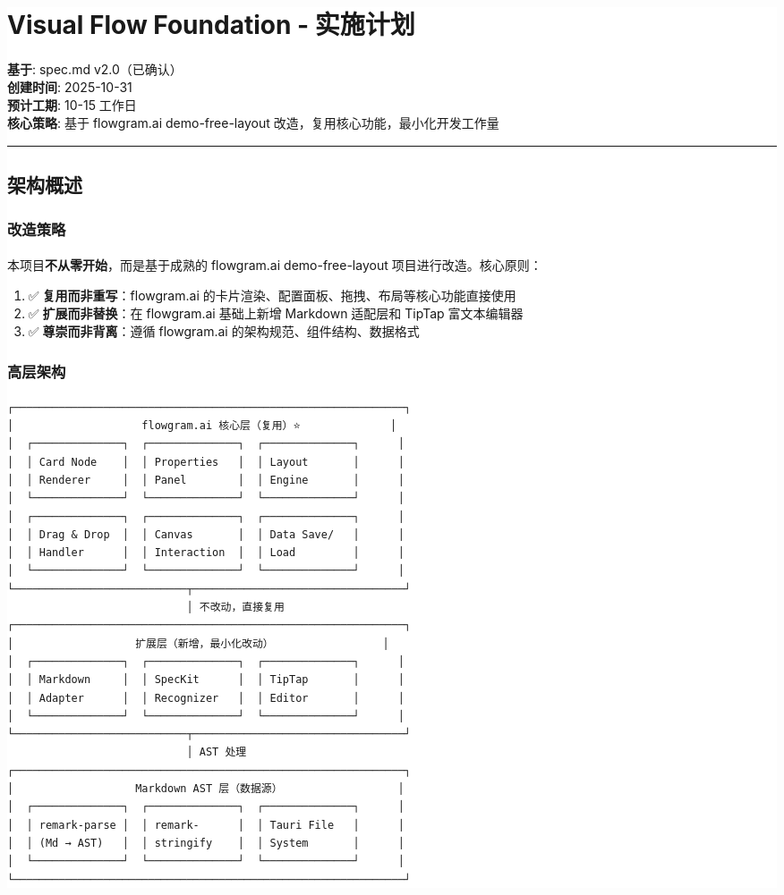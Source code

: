 # Visual Flow Foundation - 实施计划

**基于**: spec.md v2.0（已确认）  
**创建时间**: 2025-10-31  
**预计工期**: 10-15 工作日  
**核心策略**: 基于 flowgram.ai demo-free-layout 改造，复用核心功能，最小化开发工作量

---

## 架构概述

### 改造策略

本项目**不从零开始**，而是基于成熟的 flowgram.ai demo-free-layout 项目进行改造。核心原则：

1. ✅ **复用而非重写**：flowgram.ai 的卡片渲染、配置面板、拖拽、布局等核心功能直接使用
2. ✅ **扩展而非替换**：在 flowgram.ai 基础上新增 Markdown 适配层和 TipTap 富文本编辑器
3. ✅ **尊崇而非背离**：遵循 flowgram.ai 的架构规范、组件结构、数据格式

### 高层架构

```
┌─────────────────────────────────────────────────────────────┐
│                    flowgram.ai 核心层（复用）⭐              │
│  ┌──────────────┐  ┌──────────────┐  ┌──────────────┐      │
│  │ Card Node    │  │ Properties   │  │ Layout       │      │
│  │ Renderer     │  │ Panel        │  │ Engine       │      │
│  └──────────────┘  └──────────────┘  └──────────────┘      │
│  ┌──────────────┐  ┌──────────────┐  ┌──────────────┐      │
│  │ Drag & Drop  │  │ Canvas       │  │ Data Save/   │      │
│  │ Handler      │  │ Interaction  │  │ Load         │      │
│  └──────────────┘  └──────────────┘  └──────────────┘      │
└───────────────────────────┬─────────────────────────────────┘
                            │ 不改动，直接复用
┌─────────────────────────────────────────────────────────────┐
│                   扩展层（新增，最小化改动）                 │
│  ┌──────────────┐  ┌──────────────┐  ┌──────────────┐      │
│  │ Markdown     │  │ SpecKit      │  │ TipTap       │      │
│  │ Adapter      │  │ Recognizer   │  │ Editor       │      │
│  └──────────────┘  └──────────────┘  └──────────────┘      │
└───────────────────────────┬─────────────────────────────────┘
                            │ AST 处理
┌─────────────────────────────────────────────────────────────┐
│                   Markdown AST 层（数据源）                  │
│  ┌──────────────┐  ┌──────────────┐  ┌──────────────┐      │
│  │ remark-parse │  │ remark-      │  │ Tauri File   │      │
│  │ (Md → AST)   │  │ stringify    │  │ System       │      │
│  └──────────────┘  └──────────────┘  └──────────────┘      │
└─────────────────────────────────────────────────────────────┘
```
